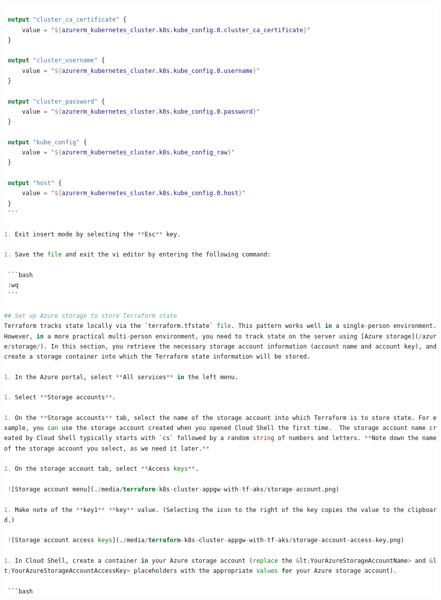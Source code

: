    ```terraform

    output "cluster_ca_certificate" {
        value = "${azurerm_kubernetes_cluster.k8s.kube_config.0.cluster_ca_certificate}"
    }

    output "cluster_username" {
        value = "${azurerm_kubernetes_cluster.k8s.kube_config.0.username}"
    }

    output "cluster_password" {
        value = "${azurerm_kubernetes_cluster.k8s.kube_config.0.password}"
    }

    output "kube_config" {
        value = "${azurerm_kubernetes_cluster.k8s.kube_config_raw}"
    }

    output "host" {
        value = "${azurerm_kubernetes_cluster.k8s.kube_config.0.host}"
    }
    ```

1. Exit insert mode by selecting the **Esc** key.

1. Save the file and exit the vi editor by entering the following command:

    ```bash
    :wq
    ```

## Set up Azure storage to store Terraform state
Terraform tracks state locally via the `terraform.tfstate` file. This pattern works well in a single-person environment. However, in a more practical multi-person environment, you need to track state on the server using [Azure storage](/azure/storage/). In this section, you retrieve the necessary storage account information (account name and account key), and create a storage container into which the Terraform state information will be stored.

1. In the Azure portal, select **All services** in the left menu.

1. Select **Storage accounts**.

1. On the **Storage accounts** tab, select the name of the storage account into which Terraform is to store state. For example, you can use the storage account created when you opened Cloud Shell the first time.  The storage account name created by Cloud Shell typically starts with `cs` followed by a random string of numbers and letters. **Note down the name of the storage account you select, as we need it later.**

1. On the storage account tab, select **Access keys**.

    ![Storage account menu](./media/terraform-k8s-cluster-appgw-with-tf-aks/storage-account.png)

1. Make note of the **key1** **key** value. (Selecting the icon to the right of the key copies the value to the clipboard.)

    ![Storage account access keys](./media/terraform-k8s-cluster-appgw-with-tf-aks/storage-account-access-key.png)

1. In Cloud Shell, create a container in your Azure storage account (replace the &lt;YourAzureStorageAccountName> and &lt;YourAzureStorageAccountAccessKey> placeholders with the appropriate values for your Azure storage account).

    ```bash
   ```